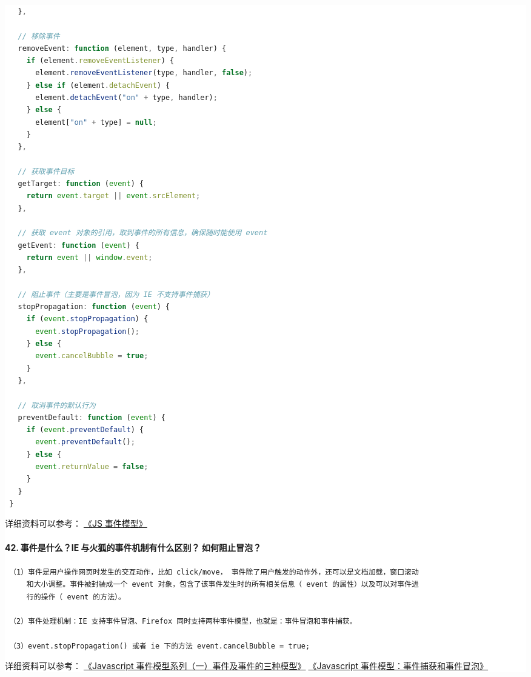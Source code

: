   ```js
      },

      // 移除事件
      removeEvent: function (element, type, handler) {
        if (element.removeEventListener) {
          element.removeEventListener(type, handler, false);
        } else if (element.detachEvent) {
          element.detachEvent("on" + type, handler);
        } else {
          element["on" + type] = null;
        }
      },

      // 获取事件目标
      getTarget: function (event) {
        return event.target || event.srcElement;
      },

      // 获取 event 对象的引用，取到事件的所有信息，确保随时能使用 event
      getEvent: function (event) {
        return event || window.event;
      },

      // 阻止事件（主要是事件冒泡，因为 IE 不支持事件捕获）
      stopPropagation: function (event) {
        if (event.stopPropagation) {
          event.stopPropagation();
        } else {
          event.cancelBubble = true;
        }
      },

      // 取消事件的默认行为
      preventDefault: function (event) {
        if (event.preventDefault) {
          event.preventDefault();
        } else {
          event.returnValue = false;
        }
      }
    }
   ```
   详细资料可以参考：
   [《JS 事件模型》](https://segmentfault.com/a/1190000006934031#articleHeader6)
  
#### 42. 事件是什么？IE 与火狐的事件机制有什么区别？ 如何阻止冒泡？
   ```
    （1）事件是用户操作网页时发生的交互动作，比如 click/move， 事件除了用户触发的动作外，还可以是文档加载，窗口滚动
        和大小调整。事件被封装成一个 event 对象，包含了该事件发生时的所有相关信息（ event 的属性）以及可以对事件进
        行的操作（ event 的方法）。
    
    （2）事件处理机制：IE 支持事件冒泡、Firefox 同时支持两种事件模型，也就是：事件冒泡和事件捕获。

    （3）event.stopPropagation() 或者 ie 下的方法 event.cancelBubble = true;
   ```
   详细资料可以参考：
   [《Javascript 事件模型系列（一）事件及事件的三种模型》](https://www.cnblogs.com/lvdabao/p/3265870.html)
   [《Javascript 事件模型：事件捕获和事件冒泡》](https://blog.csdn.net/wuseyukui/article/details/13771493)
